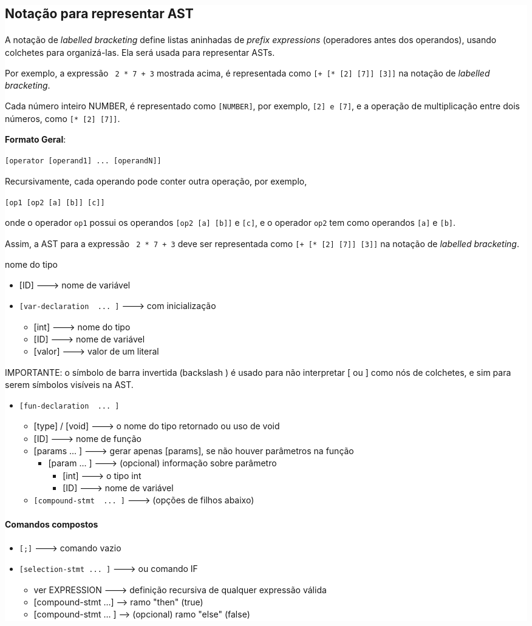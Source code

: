 ## Notação para representar AST

A notação de _labelled bracketing_
define listas aninhadas de _prefix expressions_ (operadores antes dos operandos), 
usando colchetes para organizá-las. Ela será usada para representar ASTs.

Por exemplo, a expressão ``` 2 * 7 + 3``` mostrada acima,
é representada como ```[+ [* [2] [7]] [3]]``` na notação de _labelled bracketing_.

Cada número inteiro NUMBER, é representado como ```[NUMBER]```, por exemplo, ```[2] e [7]```,
e a operação de multiplicação entre dois números, como ```[* [2] [7]]```.

__Formato Geral__:
```
[operator [operand1] ... [operandN]]
```

Recursivamente, cada operando pode conter outra operação, por exemplo,
```
[op1 [op2 [a] [b]] [c]]
```
onde o operador ```op1``` possui os operandos ```[op2 [a] [b]]``` e ```[c]```,
e o operador ```op2``` tem como operandos ```[a]``` e ```[b]```.

Assim, a AST para a expressão ``` 2 * 7 + 3```
deve ser representada como ```[+ [* [2] [7]] [3]]``` na notação de _labelled bracketing_.


 nome do tipo
   * [ID]                 ---> nome de variável

* ```[var-declaration  ... ]```  ---> com inicialização

   * [int]                ---> nome do tipo
   * [ID]                 ---> nome de variável
   * [valor]              ---> valor de um literal 

IMPORTANTE: o símbolo de barra invertida (backslash \) é usado para não interpretar [ ou ] como nós de colchetes, e sim para serem símbolos visíveis na AST.

* ```[fun-declaration  ... ]```

   * [type] / [void]       ---> o nome do tipo retornado ou uso de void
   * [ID]                 ---> nome de função
   * [params  ...  ]      ---> gerar apenas [params], se não houver parâmetros na função
      * [param  ... ]     ---> (opcional) informação sobre parâmetro
         * [int]           ---> o tipo int
         * [ID]                 ---> nome de variável
   * ```[compound-stmt  ... ]```     ---> (opções de filhos abaixo)

####  Comandos compostos

* ```[;]```                       ---> comando vazio

* ```[selection-stmt ... ]```     ---> ou comando IF
   * ver EXPRESSION             ---> definição recursiva de qualquer expressão válida
   * [compound-stmt  ...]       --> ramo "then" (true)
   * [compound-stmt  ... ]      --> (opcional) ramo "else" (false)
